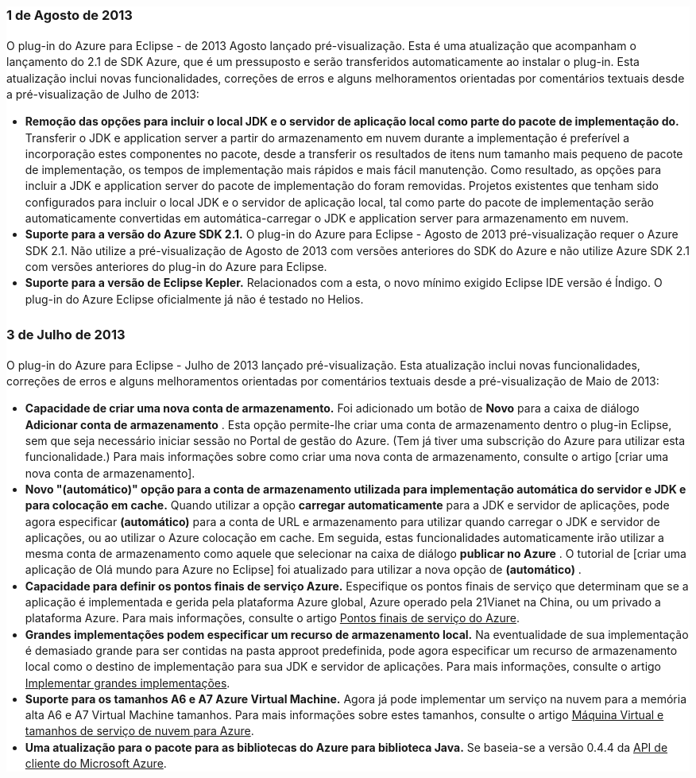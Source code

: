 ### <a name="august-1-2013"></a>1 de Agosto de 2013

O plug-in do Azure para Eclipse - de 2013 Agosto lançado pré-visualização. Esta é uma atualização que acompanham o lançamento do 2.1 de SDK Azure, que é um pressuposto e serão transferidos automaticamente ao instalar o plug-in. Esta atualização inclui novas funcionalidades, correções de erros e alguns melhoramentos orientadas por comentários textuais desde a pré-visualização de Julho de 2013:

* **Remoção das opções para incluir o local JDK e o servidor de aplicação local como parte do pacote de implementação do.** Transferir o JDK e application server a partir do armazenamento em nuvem durante a implementação é preferível a incorporação estes componentes no pacote, desde a transferir os resultados de itens num tamanho mais pequeno de pacote de implementação, os tempos de implementação mais rápidos e mais fácil manutenção. Como resultado, as opções para incluir a JDK e application server do pacote de implementação do foram removidas. Projetos existentes que tenham sido configurados para incluir o local JDK e o servidor de aplicação local, tal como parte do pacote de implementação serão automaticamente convertidas em automática-carregar o JDK e application server para armazenamento em nuvem.
* **Suporte para a versão do Azure SDK 2.1.** O plug-in do Azure para Eclipse - Agosto de 2013 pré-visualização requer o Azure SDK 2.1. Não utilize a pré-visualização de Agosto de 2013 com versões anteriores do SDK do Azure e não utilize Azure SDK 2.1 com versões anteriores do plug-in do Azure para Eclipse.
* **Suporte para a versão de Eclipse Kepler.** Relacionados com a esta, o novo mínimo exigido Eclipse IDE versão é Índigo. O plug-in do Azure Eclipse oficialmente já não é testado no Helios.

### <a name="july-3-2013"></a>3 de Julho de 2013

O plug-in do Azure para Eclipse - Julho de 2013 lançado pré-visualização. Esta atualização inclui novas funcionalidades, correções de erros e alguns melhoramentos orientadas por comentários textuais desde a pré-visualização de Maio de 2013:

* **Capacidade de criar uma nova conta de armazenamento.** Foi adicionado um botão de **Novo** para a caixa de diálogo **Adicionar conta de armazenamento** . Esta opção permite-lhe criar uma conta de armazenamento dentro o plug-in Eclipse, sem que seja necessário iniciar sessão no Portal de gestão do Azure. (Tem já tiver uma subscrição do Azure para utilizar esta funcionalidade.) Para mais informações sobre como criar uma nova conta de armazenamento, consulte o artigo [criar uma nova conta de armazenamento].
* **Novo &quot;(automático)&quot; opção para a conta de armazenamento utilizada para implementação automática do servidor e JDK e para colocação em cache.** Quando utilizar a opção **carregar automaticamente** para a JDK e servidor de aplicações, pode agora especificar **(automático)** para a conta de URL e armazenamento para utilizar quando carregar o JDK e servidor de aplicações, ou ao utilizar o Azure colocação em cache. Em seguida, estas funcionalidades automaticamente irão utilizar a mesma conta de armazenamento como aquele que selecionar na caixa de diálogo **publicar no Azure** . O tutorial de [criar uma aplicação de Olá mundo para Azure no Eclipse] foi atualizado para utilizar a nova opção de **(automático)** .
* **Capacidade para definir os pontos finais de serviço Azure.** Especifique os pontos finais de serviço que determinam que se a aplicação é implementada e gerida pela plataforma Azure global, Azure operado pela 21Vianet na China, ou um privado a plataforma Azure. Para mais informações, consulte o artigo [Pontos finais de serviço do Azure].
* **Grandes implementações podem especificar um recurso de armazenamento local.** Na eventualidade de sua implementação é demasiado grande para ser contidas na pasta approot predefinida, pode agora especificar um recurso de armazenamento local como o destino de implementação para sua JDK e servidor de aplicações. Para mais informações, consulte o artigo [Implementar grandes implementações].
* **Suporte para os tamanhos A6 e A7 Azure Virtual Machine.** Agora já pode implementar um serviço na nuvem para a memória alta A6 e A7 Virtual Machine tamanhos. Para mais informações sobre estes tamanhos, consulte o artigo [Máquina Virtual e tamanhos de serviço de nuvem para Azure].
* **Uma atualização para o pacote para as bibliotecas do Azure para biblioteca Java.** Se baseia-se a versão 0.4.4 da [API de cliente do Microsoft Azure].


[Toolkit Azure para Eclipse]: ./azure-toolkit-for-eclipse.md
[Toolkit Azure para IntelliJ]: ./azure-toolkit-for-intellij.md
[Criar uma aplicação de Web do mundo Olá para Azure no Eclipse]: ./app-service-web/app-service-web-eclipse-create-hello-world-web-app.md
[Criar uma aplicação de Web do mundo Olá para Azure no IntelliJ]: ./app-service-web/app-service-web-intellij-create-hello-world-web-app.md
[Instalar o Toolkit Azure para Eclipse]: ./azure-toolkit-for-eclipse-installation.md
[Instalar o Toolkit Azure para IntelliJ]: ./azure-toolkit-for-intellij-installation.md
[What's New in the Azure Toolkit for Eclipse]: ./azure-toolkit-for-eclipse-whats-new.md
[Quais são as novidades no Azure Toolkit para IntelliJ]: ./azure-toolkit-for-intellij-whats-new.md
[Centro de programadores do Azure Java]: http://go.microsoft.com/fwlink/?LinkID=699547
[Página web de blue sistemas para o OpenJDK Zulu]: http://go.microsoft.com/fwlink/?LinkId=402457
[Pontos finais de serviço do Azure]: http://go.microsoft.com/fwlink/?LinkID=699526
[Lista de conta de armazenamento Azure]: http://go.microsoft.com/fwlink/?LinkID=699528
[Propriedades de componentes]: http://go.microsoft.com/fwlink/?LinkID=699525#components_properties
[Criar uma aplicação do mundo Olá Azure no Eclipse]: http://go.microsoft.com/fwlink/?LinkID=699533
[Depuração de aplicações do Azure no Eclipse]: http://go.microsoft.com/fwlink/?LinkID=699535
[Implementar grandes implementações]: http://go.microsoft.com/fwlink/?LinkID=699536
[Propriedades de pontos finais]: http://go.microsoft.com/fwlink/?LinkID=699525#endpoints_properties
[Propriedades de variáveis de ambiente]: http://go.microsoft.com/fwlink/?LinkID=699525#environment_variables_properties
[Plug-in do HDInsight ferramentas para Eclipse]: ./hdinsight/hdinsight-apache-spark-eclipse-tool-plugin.md
[Como autenticar utilizadores do Web com o serviço de controlo de acesso Azure utilizando Eclipse]: http://go.microsoft.com/fwlink/?LinkID=264703
[Como utilizar SSL descarregar]: http://go.microsoft.com/fwlink/?LinkID=699545
[Instalar o Toolkit Azure para Eclipse]: http://go.microsoft.com/fwlink/?LinkId=699546
[Propriedades de armazenamento local]: http://go.microsoft.com/fwlink/?LinkID=699525#local_storage_properties
[API de cliente do Microsoft Azure]: http://go.microsoft.com/fwlink/?LinkId=280397
[Propriedades do servidor de configuração]: http://go.microsoft.com/fwlink/?LinkID=699525#server_configuration_properties
[Afinidade sessão]: http://go.microsoft.com/fwlink/?LinkID=699548
[Descarregar SSL]: http://go.microsoft.com/fwlink/?LinkID=699549
[Para criar uma nova conta de armazenamento]: http://go.microsoft.com/fwlink/?LinkID=699528#create_new
[Máquina virtual e tamanhos de serviço de nuvem para Azure]: http://go.microsoft.com/fwlink/?LinkId=466520
[ic710876]: ./media/azure-toolkit-for-eclipse-whats-new/ic710876.png
[ic710877]: ./media/azure-toolkit-for-eclipse-whats-new/ic710877.png
[ic710879]: ./media/azure-toolkit-for-eclipse-whats-new/ic710879.png
[ic710880]: ./media/azure-toolkit-for-eclipse-whats-new/ic710880.png
[ic710881]: ./media/azure-toolkit-for-eclipse-whats-new/ic710881.png
[ic710876]: ./media/azure-toolkit-for-eclipse-whats-new/ic710876.png
[ic710882]: ./media/azure-toolkit-for-eclipse-whats-new/ic710882.png
[ic710883]: ./media/azure-toolkit-for-eclipse-whats-new/ic710883.png